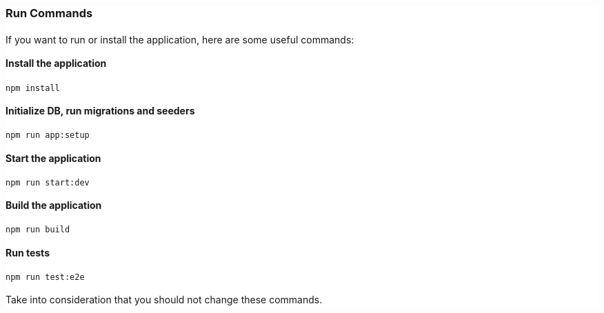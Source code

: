 ### Run Commands

If you want to run or install the application, here are some useful
commands:

**Install the application**

``` bash
npm install
```

**Initialize DB, run migrations and seeders**

``` bash
npm run app:setup
```

**Start the application**

``` bash
npm run start:dev
```

**Build the application**

``` bash
npm run build
```

**Run tests**

``` bash
npm run test:e2e
```

Take into consideration that you should not change these commands.
